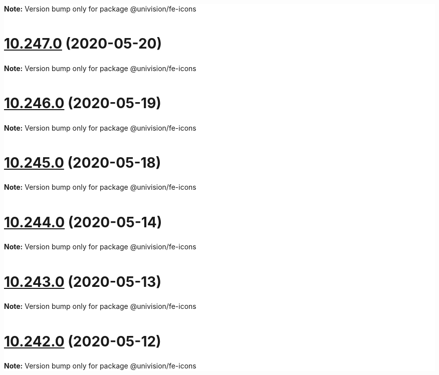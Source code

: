 **Note:** Version bump only for package @univision/fe-icons





# [10.247.0](https://github.com/univision/univision-fe/compare/v10.246.0...v10.247.0) (2020-05-20)

**Note:** Version bump only for package @univision/fe-icons





# [10.246.0](https://github.com/univision/univision-fe/compare/v10.245.0...v10.246.0) (2020-05-19)

**Note:** Version bump only for package @univision/fe-icons





# [10.245.0](https://github.com/univision/univision-fe/compare/v10.244.0...v10.245.0) (2020-05-18)

**Note:** Version bump only for package @univision/fe-icons





# [10.244.0](https://github.com/univision/univision-fe/compare/v10.243.0...v10.244.0) (2020-05-14)

**Note:** Version bump only for package @univision/fe-icons





# [10.243.0](https://github.com/univision/univision-fe/compare/v10.242.0...v10.243.0) (2020-05-13)

**Note:** Version bump only for package @univision/fe-icons





# [10.242.0](https://github.com/univision/univision-fe/compare/v10.241.0...v10.242.0) (2020-05-12)

**Note:** Version bump only for package @univision/fe-icons



